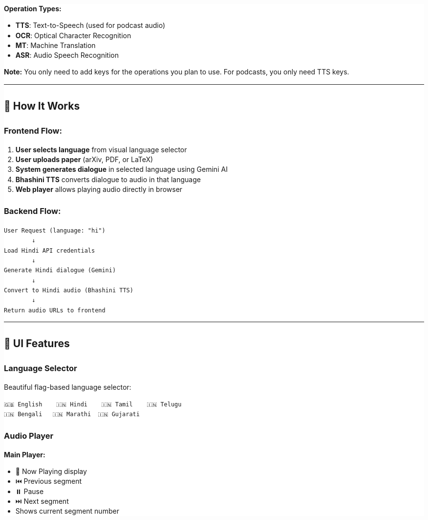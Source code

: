 **Operation Types:**
- **TTS**: Text-to-Speech (used for podcast audio)
- **OCR**: Optical Character Recognition
- **MT**: Machine Translation
- **ASR**: Audio Speech Recognition

**Note:** You only need to add keys for the operations you plan to use. For podcasts, you only need TTS keys.

---

## 🎯 How It Works

### Frontend Flow:

1. **User selects language** from visual language selector
2. **User uploads paper** (arXiv, PDF, or LaTeX)
3. **System generates dialogue** in selected language using Gemini AI
4. **Bhashini TTS** converts dialogue to audio in that language
5. **Web player** allows playing audio directly in browser

### Backend Flow:

```
User Request (language: "hi")
        ↓
Load Hindi API credentials
        ↓
Generate Hindi dialogue (Gemini)
        ↓
Convert to Hindi audio (Bhashini TTS)
        ↓
Return audio URLs to frontend
```

---

## 🎨 UI Features

### Language Selector

Beautiful flag-based language selector:
```
🇬🇧 English    🇮🇳 Hindi    🇮🇳 Tamil    🇮🇳 Telugu
🇮🇳 Bengali   🇮🇳 Marathi  🇮🇳 Gujarati
```

### Audio Player

**Main Player:**
- 🎵 Now Playing display
- ⏮️ Previous segment
- ⏸️ Pause
- ⏭️ Next segment
- Shows current segment number
